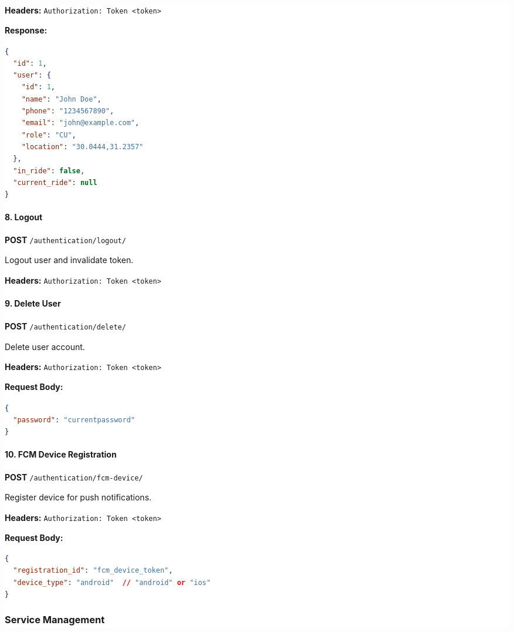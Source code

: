 **Headers:** `Authorization: Token <token>`

**Response:**
```json
{
  "id": 1,
  "user": {
    "id": 1,
    "name": "John Doe",
    "phone": "1234567890",
    "email": "john@example.com",
    "role": "CU",
    "location": "30.0444,31.2357"
  },
  "in_ride": false,
  "current_ride": null
}
```

#### 8. Logout
**POST** `/authentication/logout/`

Logout user and invalidate token.

**Headers:** `Authorization: Token <token>`

#### 9. Delete User
**POST** `/authentication/delete/`

Delete user account.

**Headers:** `Authorization: Token <token>`

**Request Body:**
```json
{
  "password": "currentpassword"
}
```

#### 10. FCM Device Registration
**POST** `/authentication/fcm-device/`

Register device for push notifications.

**Headers:** `Authorization: Token <token>`

**Request Body:**
```json
{
  "registration_id": "fcm_device_token",
  "device_type": "android"  // "android" or "ios"
}
```

### Service Management
